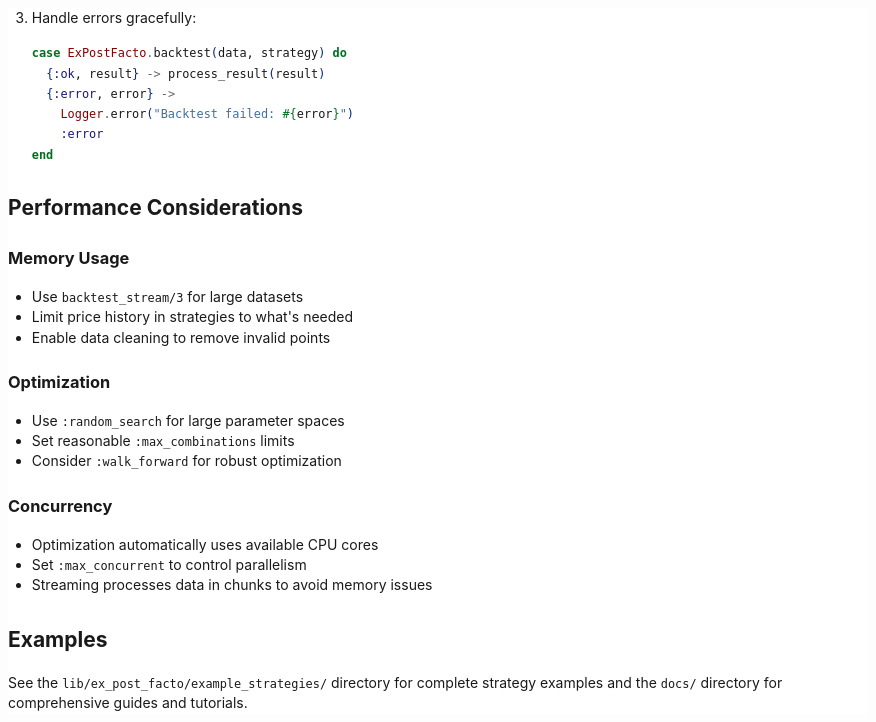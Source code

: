 3. Handle errors gracefully:
   ```elixir
   case ExPostFacto.backtest(data, strategy) do
     {:ok, result} -> process_result(result)
     {:error, error} -> 
       Logger.error("Backtest failed: #{error}")
       :error
   end
   ```

## Performance Considerations

### Memory Usage

- Use `backtest_stream/3` for large datasets
- Limit price history in strategies to what's needed
- Enable data cleaning to remove invalid points

### Optimization

- Use `:random_search` for large parameter spaces
- Set reasonable `:max_combinations` limits
- Consider `:walk_forward` for robust optimization

### Concurrency

- Optimization automatically uses available CPU cores
- Set `:max_concurrent` to control parallelism
- Streaming processes data in chunks to avoid memory issues

## Examples

See the `lib/ex_post_facto/example_strategies/` directory for complete strategy examples and the `docs/` directory for comprehensive guides and tutorials.